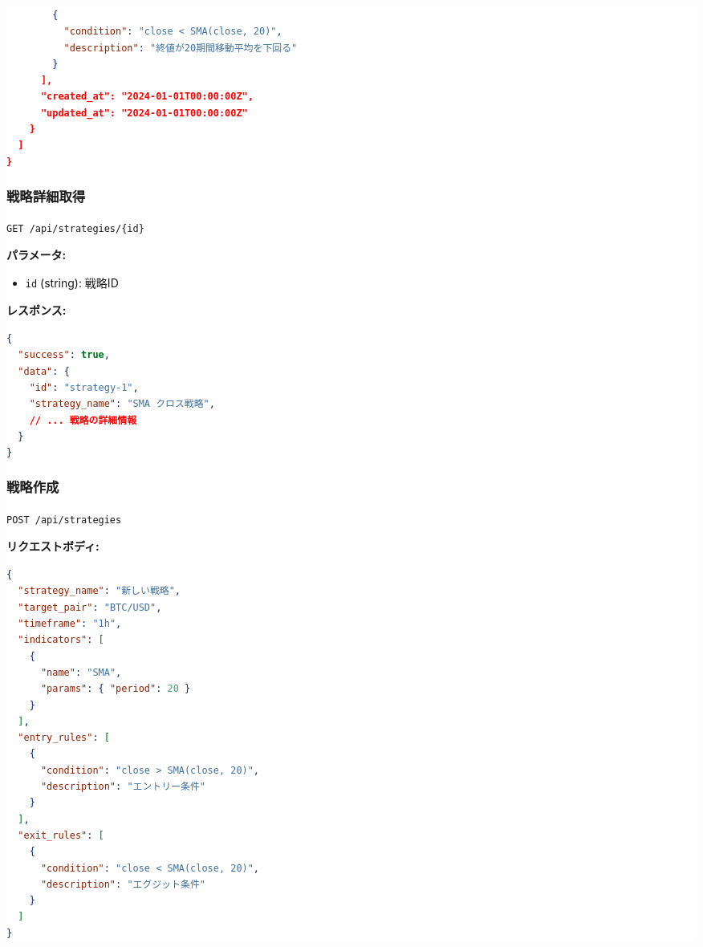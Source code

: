 ```json
        {
          "condition": "close < SMA(close, 20)",
          "description": "終値が20期間移動平均を下回る"
        }
      ],
      "created_at": "2024-01-01T00:00:00Z",
      "updated_at": "2024-01-01T00:00:00Z"
    }
  ]
}
```

### 戦略詳細取得

```http
GET /api/strategies/{id}
```

**パラメータ:**
- `id` (string): 戦略ID

**レスポンス:**
```json
{
  "success": true,
  "data": {
    "id": "strategy-1",
    "strategy_name": "SMA クロス戦略",
    // ... 戦略の詳細情報
  }
}
```

### 戦略作成

```http
POST /api/strategies
```

**リクエストボディ:**
```json
{
  "strategy_name": "新しい戦略",
  "target_pair": "BTC/USD",
  "timeframe": "1h",
  "indicators": [
    {
      "name": "SMA",
      "params": { "period": 20 }
    }
  ],
  "entry_rules": [
    {
      "condition": "close > SMA(close, 20)",
      "description": "エントリー条件"
    }
  ],
  "exit_rules": [
    {
      "condition": "close < SMA(close, 20)",
      "description": "エグジット条件"
    }
  ]
}
```
